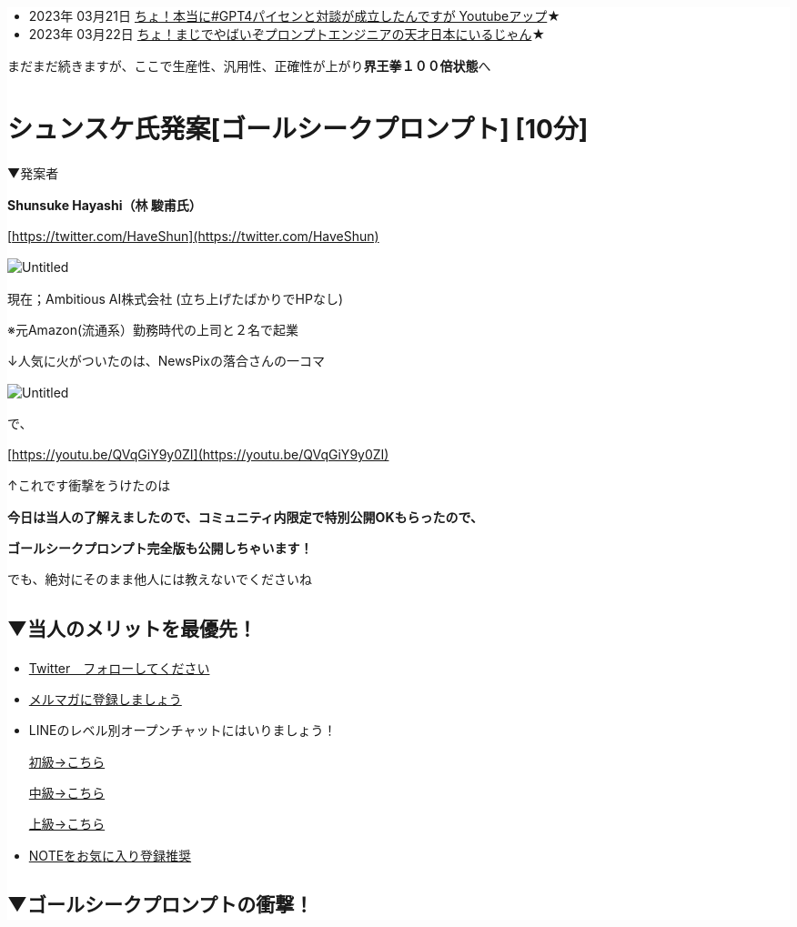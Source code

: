 - 2023年 03月21日 [ちょ！本当に#GPT4パイセンと対談が成立したんですが Youtubeアップ](https://www.facebook.com/jrpj2010/posts/pfbid02ij7f4EKi55NDZPTKfAu946s9v516whyf3Dir5RD7ssjSWSotBBCx8xSgjhNsLTtyl?__cft__[0]=AZWvvWJz6TRW95rkhNMChdjd-wh9AjkaItn8SKnojT0xHSsGr4HrBrG-KfsXYvazoJufbfUTXUEenJoz4d-MM9ku718yLlLHeqyuDsyJgwByDSpkvipK96AjkaIrOxHeus4dPAs8M0yrI00txTZyNFSJbtK8eP3hXHUVWx52yE-TxA&__tn__=%2CO%2CP-R)★
- 2023年 03月22日 [ちょ！まじでやばいぞプロンプトエンジニアの天才日本にいるじゃん](https://www.facebook.com/jrpj2010/posts/pfbid02M9MEnVC2wHGgscaySB9JwoqND7dkxUNDyok6yXWPS87nffZ6EiXWUnKMafaG31hel?__cft__[0]=AZXpB5osZBbfeDu-2IYTwwixlwoVxw6dgkpS0zRQGGyTbqc1Ao5VYsIIUMwDqyhv56agXFvpYX93yIryK2UCyYIk10O0r5Bx_VPNxrZKMINCSMkMYrUbFtJWeIKRE2I-kqmFwRQic2rKw-h7aBjCpIcx5B_86N0VMUdB4hUjD5IqYA&__tn__=%2CO%2CP-R)★

まだまだ続きますが、ここで生産性、汎用性、正確性が上がり**界王拳１００倍状態**へ

# シュンスケ氏発案[ゴールシークプロンプト] [10分]

▼発案者

**Shunsuke Hayashi（林 駿甫氏）**

[https://twitter.com/HaveShun](https://twitter.com/HaveShun)

![Untitled](%E7%AC%AC33%E5%9B%9E%E5%85%AB%E5%AD%90%E3%82%AF%E3%83%A9%E3%82%A6%E3%83%88%E3%82%99%E5%BA%A7%E8%AB%87%E4%BC%9A%20%E7%94%9F%E6%88%90%E7%B3%BBAI%E3%83%88%E3%83%AC%E3%83%B3%E3%83%88%E3%82%99%20&%20%E5%A4%A7LT%E5%A4%A7%E4%BC%9A%EF%BC%81%2030a5221cf4af4e119b0761151c8e1f5e/Untitled%204.png)

現在；Ambitious AI株式会社 (立ち上げたばかりでHPなし)

※元Amazon(流通系）勤務時代の上司と２名で起業

↓人気に火がついたのは、NewsPixの落合さんの一コマ

![Untitled](%E7%AC%AC33%E5%9B%9E%E5%85%AB%E5%AD%90%E3%82%AF%E3%83%A9%E3%82%A6%E3%83%88%E3%82%99%E5%BA%A7%E8%AB%87%E4%BC%9A%20%E7%94%9F%E6%88%90%E7%B3%BBAI%E3%83%88%E3%83%AC%E3%83%B3%E3%83%88%E3%82%99%20&%20%E5%A4%A7LT%E5%A4%A7%E4%BC%9A%EF%BC%81%2030a5221cf4af4e119b0761151c8e1f5e/Untitled%205.png)

で、

[https://youtu.be/QVqGiY9y0ZI](https://youtu.be/QVqGiY9y0ZI)

↑これです衝撃をうけたのは

**今日は当人の了解えましたので、コミュニティ内限定で特別公開OKもらったので、**

**ゴールシークプロンプト完全版も公開しちゃいます！**

でも、絶対にそのまま他人には教えないでくださいね

## ▼当人のメリットを最優先！

- [Twitter　フォローしてください](https://twitter.com/HaveShun)
- [メルマガに登録しましょう](https://www.day1.school/lead-magnet-page--3116b)
- LINEのレベル別オープンチャットにはいりましょう！
    
    [初級→こちら](https://t.co/2ObgRarY93)
    
    [中級→こちら](https://t.co/oa6cScoSQJ)
    
    [上級→こちら](https://t.co/hiH1XFDWst)
    
- [NOTEをお気に入り登録推奨](https://note.ambitiousai.co.jp/)

## ▼ゴールシークプロンプトの衝撃！
